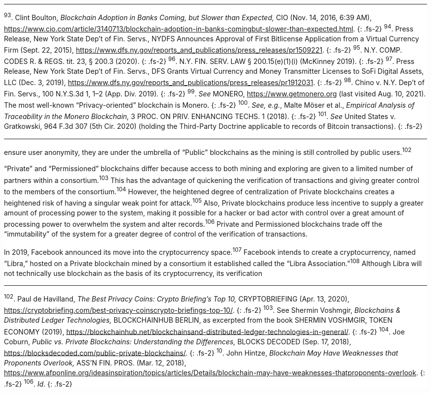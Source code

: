 ***
<sup>93</sup>. Clint Boulton, *Blockchain Adoption in Banks Coming, but Slower than Expected,* CIO (Nov. 14, 2016, 6:39 AM), https://www.cio.com/article/3140713/blockchain-adoption-in-banks-comingbut-slower-than-expected.html.
{: .fs-2}
<sup>94</sup>. Press Release, New York State Dep’t of Fin. Servs., NYDFS Announces Approval of First Bitlicense Application from a Virtual Currency Firm (Sept. 22, 2015), https://www.dfs.ny.gov/reports_and_publications/press_releases/pr1509221. 
{: .fs-2}
<sup>95</sup>. N.Y. COMP. CODES R. & REGS. tit. 23, § 200.3 (2020). 
{: .fs-2}
<sup>96</sup>. N.Y. FIN. SERV. LAW § 200.15(e)(1)(i) (McKinney 2019).
{: .fs-2}
<sup>97</sup>. Press Release, New York State Dep’t of Fin. Servs., DFS Grants Virtual Currency and Money Transmitter Licenses to SoFi Digital Assets, LLC (Dec. 3, 2019), https://www.dfs.ny.gov/reports_and_publications/press_releases/pr1912031. 
{: .fs-2}
<sup>98</sup>. Chino v. N.Y. Dep’t of Fin. Servs., 100 N.Y.S.3d 1, 1–2 (App. Div. 2019). 
{: .fs-2}
<sup>99</sup>. *See* MONERO, https://www.getmonero.org (last visited Aug. 10, 2021). The most well-known “Privacy-oriented” blockchain is Monero. 
{: .fs-2}
<sup>100</sup>. *See, e.g.*, Malte Möser et al., *Empirical Analysis of Traceability in the Monero Blockchain,* 3 PROC. ON PRIV. ENHANCING TECHS. 1 (2018).
{: .fs-2}
<sup>101</sup>. *See* United States v. Gratkowski, 964 F.3d 307 (5th Cir. 2020) (holding the Third-Party Doctrine applicable to records of Bitcoin transactions).
{: .fs-2}
***

ensure user anonymity, they are under the umbrella of “Public” blockchains as the mining is still controlled by public users.<sup>102</sup>

“Private” and “Permissioned” blockchains differ because access to both mining and exploring are given to a limited number of partners within a consortium.<sup>103</sup> This has the advantage of quickening the verification of transactions and giving greater control to the members of the consortium.<sup>104</sup> However, the heightened degree of centralization of Private blockchains creates a heightened risk of having a singular weak point for attack.<sup>105</sup> Also, Private blockchains produce less incentive to supply a greater amount of processing power to the system, making it possible for a hacker or bad actor with control over a great amount of processing power to overwhelm the system and alter records.<sup>106</sup> Private and Permissioned blockchains trade off the “immutability” of the system for a greater degree of control of the verification of transactions.

In 2019, Facebook announced its move into the cryptocurrency space.<sup>107</sup> Facebook intends to create a cryptocurrency, named “Libra,” hosted on a Private blockchain mined by a consortium it established called the “Libra Association.”<sup>108</sup> Although Libra will not technically use blockchain as the basis of its cryptocurrency, its verification

***
<sup>102</sup>. Paul de Havilland, *The Best Privacy Coins: Crypto Briefing’s Top 10,* CRYPTOBRIEFING (Apr. 13, 2020), https://cryptobriefing.com/best-privacy-coinscrypto-briefings-top-10/. 
{: .fs-2}
<sup>103</sup>. See Shermin Voshmgir, *Blockchains & Distributed Ledger Technologies,* BLOCKCHAINHUB BERLIN, as excerpted from the book SHERMIN VOSHMGIR, TOKEN ECONOMY (2019), https://blockchainhub.net/blockchainsand-distributed-ledger-technologies-in-general/. 
{: .fs-2}
<sup>104</sup>. Joe Coburn, *Public vs. Private Blockchains: Understanding the Differences,* BLOCKS DECODED (Sep. 17, 2018), https://blocksdecoded.com/public-private-blockchains/. 
{: .fs-2}
<sup>10</sup>. John Hintze, *Blockchain May Have Weaknesses that Proponents Overlook,* ASS’N FIN. PROS. (Mar. 12, 2018), https://www.afponline.org/ideasinspiration/topics/articles/Details/blockchain-may-have-weaknesses-thatproponents-overlook. 
{: .fs-2}
<sup>106</sup>. *Id*. 
{: .fs-2}